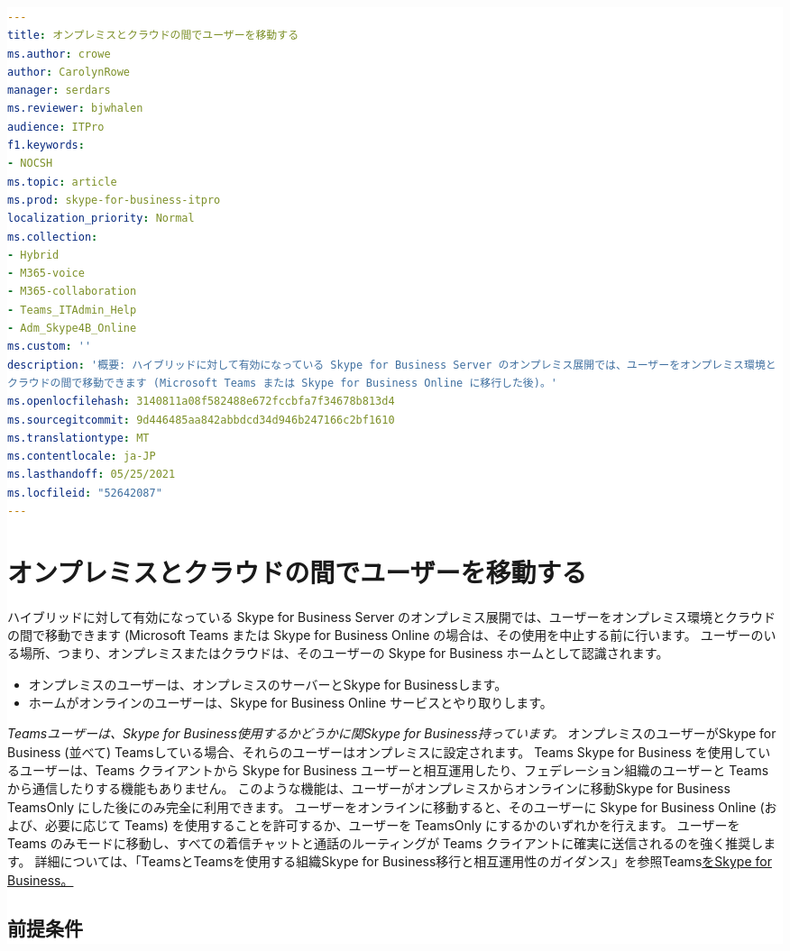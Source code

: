 ```yaml
---
title: オンプレミスとクラウドの間でユーザーを移動する
ms.author: crowe
author: CarolynRowe
manager: serdars
ms.reviewer: bjwhalen
audience: ITPro
f1.keywords:
- NOCSH
ms.topic: article
ms.prod: skype-for-business-itpro
localization_priority: Normal
ms.collection:
- Hybrid
- M365-voice
- M365-collaboration
- Teams_ITAdmin_Help
- Adm_Skype4B_Online
ms.custom: ''
description: '概要: ハイブリッドに対して有効になっている Skype for Business Server のオンプレミス展開では、ユーザーをオンプレミス環境とクラウドの間で移動できます (Microsoft Teams または Skype for Business Online に移行した後)。'
ms.openlocfilehash: 3140811a08f582488e672fccbfa7f34678b813d4
ms.sourcegitcommit: 9d446485aa842abbdcd34d946b247166c2bf1610
ms.translationtype: MT
ms.contentlocale: ja-JP
ms.lasthandoff: 05/25/2021
ms.locfileid: "52642087"
---
```

# <a name="move-users-between-on-premises-and-cloud"></a>オンプレミスとクラウドの間でユーザーを移動する

ハイブリッドに対して有効になっている Skype for Business Server のオンプレミス展開では、ユーザーをオンプレミス環境とクラウドの間で移動できます (Microsoft Teams または Skype for Business Online の場合は、その使用を中止する前に行います。 ユーザーのいる場所、つまり、オンプレミスまたはクラウドは、そのユーザーの Skype for Business ホームとして認識されます。

- オンプレミスのユーザーは、オンプレミスのサーバーとSkype for Businessします。
- ホームがオンラインのユーザーは、Skype for Business Online サービスとやり取りします。

*Teamsユーザーは、Skype for Business使用するかどうかに関Skype for Business持っています。* オンプレミスのユーザーがSkype for Business (並べて) Teamsしている場合、それらのユーザーはオンプレミスに設定されます。 Teams Skype for Business を使用しているユーザーは、Teams クライアントから Skype for Business ユーザーと相互運用したり、フェデレーション組織のユーザーと Teams から通信したりする機能もありません。 このような機能は、ユーザーがオンプレミスからオンラインに移動Skype for Business TeamsOnly にした後にのみ完全に利用できます。 ユーザーをオンラインに移動すると、そのユーザーに Skype for Business Online (および、必要に応じて Teams) を使用することを許可するか、ユーザーを TeamsOnly にするかのいずれかを行えます。 ユーザーを Teams のみモードに移動し、すべての着信チャットと通話のルーティングが Teams クライアントに確実に送信されるのを強く推奨します。 詳細については、「Teamsと[](/microsoftteams/coexistence-chat-calls-presence)Teamsを使用する組織Skype for Business移行と相互運用性のガイダンス」を参照Teams[をSkype for Business。](/microsoftteams/migration-interop-guidance-for-teams-with-skype)

## <a name="prerequisites"></a>前提条件
